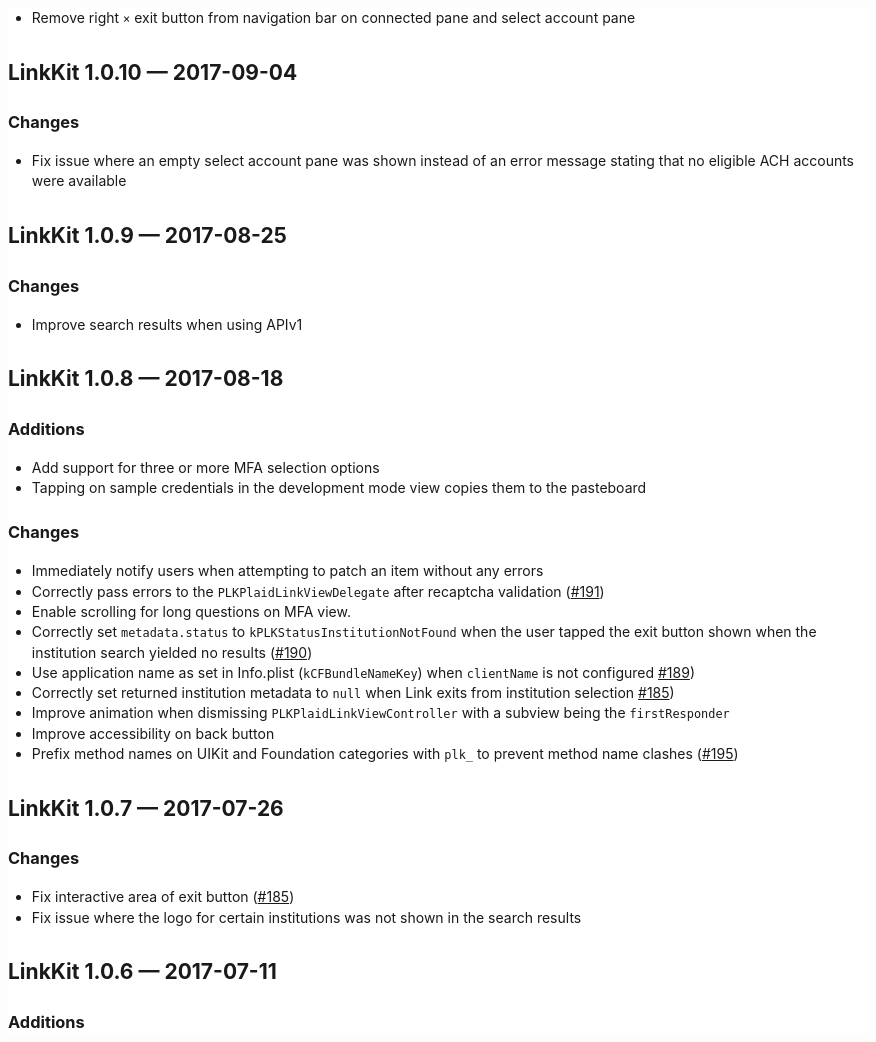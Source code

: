 - Remove right `×` exit button from navigation bar on connected pane and select account pane


## LinkKit 1.0.10 — 2017-09-04
### Changes

- Fix issue where an empty select account pane was shown instead of an error message stating that no eligible ACH accounts were available


## LinkKit 1.0.9 — 2017-08-25
### Changes

- Improve search results when using APIv1


## LinkKit 1.0.8 — 2017-08-18
### Additions

- Add support for three or more MFA selection options
- Tapping on sample credentials in the development mode view copies them to the pasteboard

### Changes

- Immediately notify users when attempting to patch an item without any errors
- Correctly pass errors to the `PLKPlaidLinkViewDelegate` after recaptcha validation ([#191](https://github.com/plaid/link/issues/191))
- Enable scrolling for long questions on MFA view.
- Correctly set `metadata.status` to `kPLKStatusInstitutionNotFound` when the user tapped the exit button shown when the institution search yielded no results ([#190](https://github.com/plaid/link/issues/190))
- Use application name as set in Info.plist (`kCFBundleNameKey`) when `clientName` is not configured [#189](https://github.com/plaid/link/issues/189))
- Correctly set returned institution metadata to `null` when Link exits from institution selection [#185](https://github.com/plaid/link/issues/185#issuecomment-319513872))
- Improve animation when dismissing `PLKPlaidLinkViewController` with a subview being the `firstResponder`
- Improve accessibility on back button
- Prefix method names on UIKit and Foundation categories with `plk_` to prevent method name clashes ([#195](https://github.com/plaid/link/issues/195))


## LinkKit 1.0.7 — 2017-07-26
### Changes

- Fix interactive area of exit button ([#185](https://github.com/plaid/link/issues/185))
- Fix issue where the logo for certain institutions was not shown in the search results


## LinkKit 1.0.6 — 2017-07-11
### Additions
